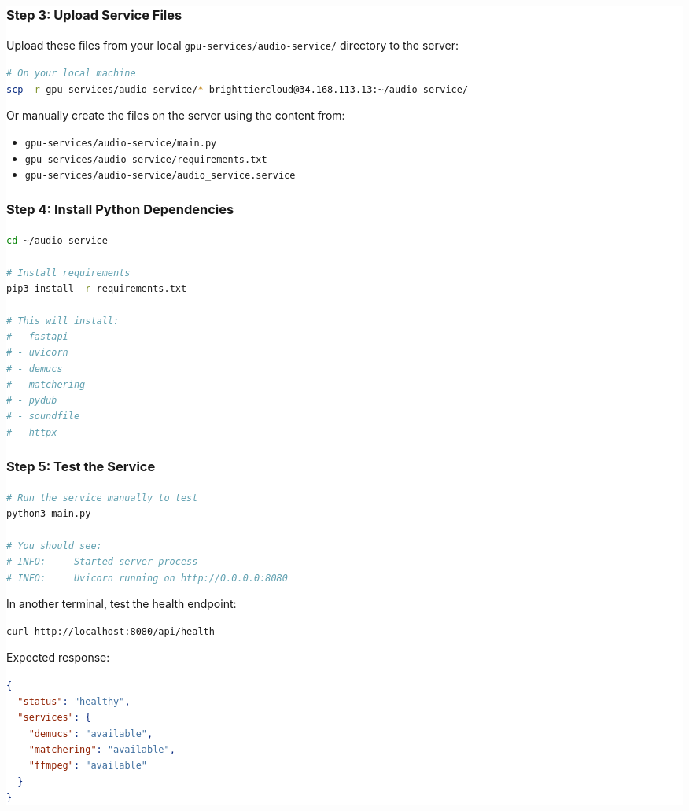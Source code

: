 ### Step 3: Upload Service Files

Upload these files from your local `gpu-services/audio-service/` directory to the server:

```bash
# On your local machine
scp -r gpu-services/audio-service/* brighttiercloud@34.168.113.13:~/audio-service/
```

Or manually create the files on the server using the content from:
- `gpu-services/audio-service/main.py`
- `gpu-services/audio-service/requirements.txt`
- `gpu-services/audio-service/audio_service.service`

### Step 4: Install Python Dependencies

```bash
cd ~/audio-service

# Install requirements
pip3 install -r requirements.txt

# This will install:
# - fastapi
# - uvicorn
# - demucs
# - matchering
# - pydub
# - soundfile
# - httpx
```

### Step 5: Test the Service

```bash
# Run the service manually to test
python3 main.py

# You should see:
# INFO:     Started server process
# INFO:     Uvicorn running on http://0.0.0.0:8080
```

In another terminal, test the health endpoint:

```bash
curl http://localhost:8080/api/health
```

Expected response:
```json
{
  "status": "healthy",
  "services": {
    "demucs": "available",
    "matchering": "available",
    "ffmpeg": "available"
  }
}
```
